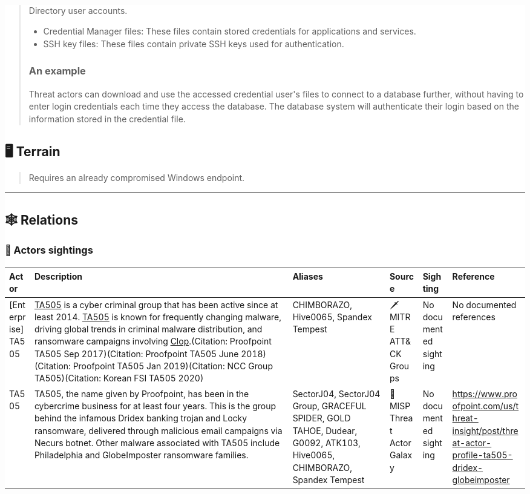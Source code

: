 > Directory user accounts.
> - Credential Manager files: These files contain stored credentials
> for applications and services.
> - SSH key files: These files contain private SSH keys used for
> authentication.  
> 
> ### An example 
> 
> Threat actors can download and use the accessed credential user's
> files to connect to a database further, without having to enter
> login credentials each time they access the database. The database
> system will authenticate their login based on the information
> stored in the credential file.   
> 



## 🖥️ Terrain 

 > Requires an already compromised Windows endpoint.  
> 

---

## 🕸️ Relations



### 🐲 Actors sightings 

| Actor                  | Description                                                                                                                                                                                                                                                                                                                                                                                                                                                                                                                                                                                                                                                                                                                                                                                                                                                                                                          | Aliases                                                                                                               | Source                     | Sighting               | Reference                                                                                                |
|:-----------------------|:---------------------------------------------------------------------------------------------------------------------------------------------------------------------------------------------------------------------------------------------------------------------------------------------------------------------------------------------------------------------------------------------------------------------------------------------------------------------------------------------------------------------------------------------------------------------------------------------------------------------------------------------------------------------------------------------------------------------------------------------------------------------------------------------------------------------------------------------------------------------------------------------------------------------|:----------------------------------------------------------------------------------------------------------------------|:---------------------------|:-----------------------|:---------------------------------------------------------------------------------------------------------|
| [Enterprise] TA505     | [TA505](https://attack.mitre.org/groups/G0092) is a cyber criminal group that has been active since at least 2014. [TA505](https://attack.mitre.org/groups/G0092) is known for frequently changing malware, driving global trends in criminal malware distribution, and ransomware campaigns involving [Clop](https://attack.mitre.org/software/S0611).(Citation: Proofpoint TA505 Sep 2017)(Citation: Proofpoint TA505 June 2018)(Citation: Proofpoint TA505 Jan 2019)(Citation: NCC Group TA505)(Citation: Korean FSI TA505 2020)                                                                                                                                                                                                                                                                                                                                                                                  | CHIMBORAZO, Hive0065, Spandex Tempest                                                                                 | 🗡️ MITRE ATT&CK Groups     | No documented sighting | No documented references                                                                                 |
| TA505                  | TA505, the name given by Proofpoint, has been in the cybercrime business for at least four years. This is the group behind the infamous Dridex banking trojan and Locky ransomware, delivered through malicious email campaigns via Necurs botnet. Other malware associated with TA505 include Philadelphia and GlobeImposter ransomware families.                                                                                                                                                                                                                                                                                                                                                                                                                                                                                                                                                                   | SectorJ04, SectorJ04 Group, GRACEFUL SPIDER, GOLD TAHOE, Dudear, G0092, ATK103, Hive0065, CHIMBORAZO, Spandex Tempest | 🌌 MISP Threat Actor Galaxy | No documented sighting | https://www.proofpoint.com/us/threat-insight/post/threat-actor-profile-ta505-dridex-globeimposter        |

[1]: https://blog.bitsadmin.com/extracting-credentials-from-remote-windows-system
[2]: https://www.elastic.co/guide/en/security/8.17/potential-file-transfer-via-curl-for-windows.html
[3]: https://www.nirsoft.net/utils/remote_desktop_password.html
[4]: https://www.digitalcitizen.life/credential-manager-where-windows-stores-passwords-other-login-details/
[5]: https://serverfault.com/questions/770996/where-does-credential-manager-store-credentials-on-the-file-system
[6]: https://www.proofpoint.com/us/blog/threat-insight/whatta-ta-ta505-ramps-activity-delivers-new-flawedgrace-variant
[7]: https://www.proofpoint.com/us/threat-insight/post/threat-actor-profile-ta505-dridex-globeimposter
[8]: https://www.mandiant.com/resources/blog/apt33-insights-into-iranian-cyber-espionage
[9]: https://symantec-enterprise-blogs.security.com/blogs/threat-intelligence/leafminer-espionage-middle-east